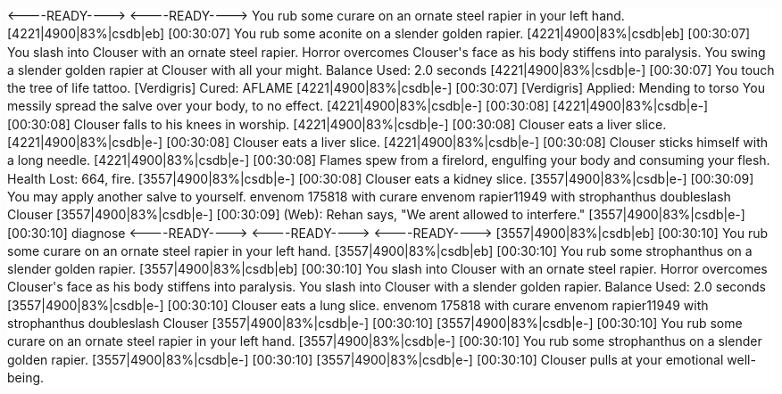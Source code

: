 <----READY---->
<----READY---->
You rub some curare on an ornate steel rapier in your left hand.
[4221|4900|83%|csdb|eb] [00:30:07]
You rub some aconite on a slender golden rapier.
[4221|4900|83%|csdb|eb] [00:30:07]
You slash into Clouser with an ornate steel rapier.
Horror overcomes Clouser's face as his body stiffens into paralysis.
You swing a slender golden rapier at Clouser with all your might.
Balance Used: 2.0 seconds
[4221|4900|83%|csdb|e-] [00:30:07]
You touch the tree of life tattoo.
[Verdigris] Cured: AFLAME
[4221|4900|83%|csdb|e-] [00:30:07]
[Verdigris] Applied: Mending to torso
You messily spread the salve over your body, to no effect.
[4221|4900|83%|csdb|e-] [00:30:08]
[4221|4900|83%|csdb|e-] [00:30:08]
Clouser falls to his knees in worship.
[4221|4900|83%|csdb|e-] [00:30:08]
Clouser eats a liver slice.
[4221|4900|83%|csdb|e-] [00:30:08]
Clouser eats a liver slice.
[4221|4900|83%|csdb|e-] [00:30:08]
Clouser sticks himself with a long needle.
[4221|4900|83%|csdb|e-] [00:30:08]
Flames spew from a firelord, engulfing your body and consuming your flesh.
Health Lost: 664, fire.
[3557|4900|83%|csdb|e-] [00:30:08]
Clouser eats a kidney slice.
[3557|4900|83%|csdb|e-] [00:30:09]
You may apply another salve to yourself.
envenom 175818 with curare
envenom rapier11949 with strophanthus
doubleslash Clouser
[3557|4900|83%|csdb|e-] [00:30:09]
(Web): Rehan says, "We arent allowed to interfere."
[3557|4900|83%|csdb|e-] [00:30:10]
diagnose
<----READY---->
<----READY---->
<----READY---->
[3557|4900|83%|csdb|eb] [00:30:10]
You rub some curare on an ornate steel rapier in your left hand.
[3557|4900|83%|csdb|eb] [00:30:10]
You rub some strophanthus on a slender golden rapier.
[3557|4900|83%|csdb|eb] [00:30:10]
You slash into Clouser with an ornate steel rapier.
Horror overcomes Clouser's face as his body stiffens into paralysis.
You slash into Clouser with a slender golden rapier.
Balance Used: 2.0 seconds
[3557|4900|83%|csdb|e-] [00:30:10]
Clouser eats a lung slice.
envenom 175818 with curare
envenom rapier11949 with strophanthus
doubleslash Clouser
[3557|4900|83%|csdb|e-] [00:30:10]
[3557|4900|83%|csdb|e-] [00:30:10]
You rub some curare on an ornate steel rapier in your left hand.
[3557|4900|83%|csdb|e-] [00:30:10]
You rub some strophanthus on a slender golden rapier.
[3557|4900|83%|csdb|e-] [00:30:10]
[3557|4900|83%|csdb|e-] [00:30:10]
Clouser pulls at your emotional well-being.